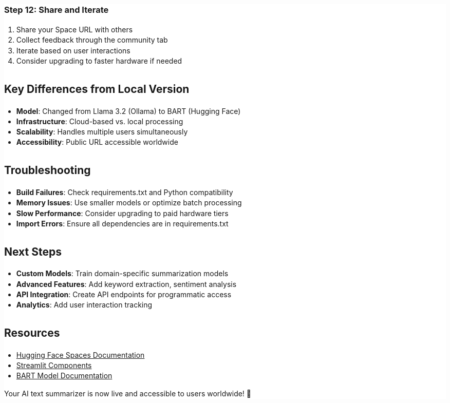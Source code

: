 ### Step 12: Share and Iterate
1. Share your Space URL with others
2. Collect feedback through the community tab
3. Iterate based on user interactions
4. Consider upgrading to faster hardware if needed

## Key Differences from Local Version
- **Model**: Changed from Llama 3.2 (Ollama) to BART (Hugging Face)
- **Infrastructure**: Cloud-based vs. local processing
- **Scalability**: Handles multiple users simultaneously
- **Accessibility**: Public URL accessible worldwide

## Troubleshooting
- **Build Failures**: Check requirements.txt and Python compatibility
- **Memory Issues**: Use smaller models or optimize batch processing
- **Slow Performance**: Consider upgrading to paid hardware tiers
- **Import Errors**: Ensure all dependencies are in requirements.txt

## Next Steps
- **Custom Models**: Train domain-specific summarization models
- **Advanced Features**: Add keyword extraction, sentiment analysis
- **API Integration**: Create API endpoints for programmatic access
- **Analytics**: Add user interaction tracking

## Resources
- [Hugging Face Spaces Documentation](https://huggingface.co/docs/hub/spaces)
- [Streamlit Components](https://docs.streamlit.io/)
- [BART Model Documentation](https://huggingface.co/facebook/bart-large-cnn)

Your AI text summarizer is now live and accessible to users worldwide! 🚀